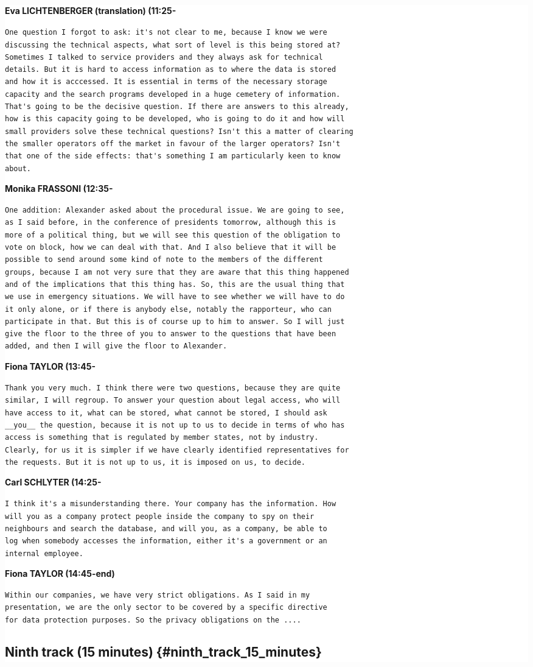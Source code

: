 **Eva LICHTENBERGER (translation) (11:25-**

`One question I forgot to ask: it's not clear to me, because I know we were`\
`discussing the technical aspects, what sort of level is this being stored at?`\
`Sometimes I talked to service providers and they always ask for technical`\
`details. But it is hard to access information as to where the data is stored`\
`and how it is acccessed. It is essential in terms of the necessary storage`\
`capacity and the search programs developed in a huge cemetery of information.`\
`That's going to be the decisive question. If there are answers to this already,`\
`how is this capacity going to be developed, who is going to do it and how will`\
`small providers solve these technical questions? Isn't this a matter of clearing`\
`the smaller operators off the market in favour of the larger operators? Isn't`\
`that one of the side effects: that's something I am particularly keen to know`\
`about.`

**Monika FRASSONI (12:35-**

`One addition: Alexander asked about the procedural issue. We are going to see,`\
`as I said before, in the conference of presidents tomorrow, although this is`\
`more of a political thing, but we will see this question of the obligation to`\
`vote on block, how we can deal with that. And I also believe that it will be`\
`possible to send around some kind of note to the members of the different`\
`groups, because I am not very sure that they are aware that this thing happened`\
`and of the implications that this thing has. So, this are the usual thing that`\
`we use in emergency situations. We will have to see whether we will have to do`\
`it only alone, or if there is anybody else, notably the rapporteur, who can`\
`participate in that. But this is of course up to him to answer. So I will just`\
`give the floor to the three of you to answer to the questions that have been`\
`added, and then I will give the floor to Alexander. `

**Fiona TAYLOR (13:45-**

`Thank you very much. I think there were two questions, because they are quite`\
`similar, I will regroup. To answer your question about legal access, who will`\
`have access to it, what can be stored, what cannot be stored, I should ask`\
`__you__ the question, because it is not up to us to decide in terms of who has`\
`access is something that is regulated by member states, not by industry.`\
`Clearly, for us it is simpler if we have clearly identified representatives for`\
`the requests. But it is not up to us, it is imposed on us, to decide. `

**Carl SCHLYTER (14:25-**

`I think it's a misunderstanding there. Your company has the information. How`\
`will you as a company protect people inside the company to spy on their`\
`neighbours and search the database, and will you, as a company, be able to`\
`log when somebody accesses the information, either it's a government or an`\
`internal employee.`

**Fiona TAYLOR (14:45-end)**

`Within our companies, we have very strict obligations. As I said in my`\
`presentation, we are the only sector to be covered by a specific directive`\
`for data protection purposes. So the privacy obligations on the ....`

## Ninth track (15 minutes) {#ninth_track_15_minutes}
